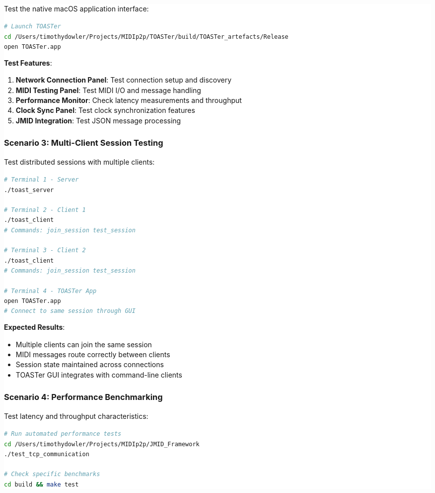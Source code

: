 Test the native macOS application interface:

```bash
# Launch TOASTer
cd /Users/timothydowler/Projects/MIDIp2p/TOASTer/build/TOASTer_artefacts/Release
open TOASTer.app
```

**Test Features**:
1. **Network Connection Panel**: Test connection setup and discovery
2. **MIDI Testing Panel**: Test MIDI I/O and message handling
3. **Performance Monitor**: Check latency measurements and throughput
4. **Clock Sync Panel**: Test clock synchronization features
5. **JMID Integration**: Test JSON message processing

### Scenario 3: Multi-Client Session Testing

Test distributed sessions with multiple clients:

```bash
# Terminal 1 - Server
./toast_server

# Terminal 2 - Client 1
./toast_client
# Commands: join_session test_session

# Terminal 3 - Client 2  
./toast_client
# Commands: join_session test_session

# Terminal 4 - TOASTer App
open TOASTer.app
# Connect to same session through GUI
```

**Expected Results**:
- Multiple clients can join the same session
- MIDI messages route correctly between clients
- Session state maintained across connections
- TOASTer GUI integrates with command-line clients

### Scenario 4: Performance Benchmarking

Test latency and throughput characteristics:

```bash
# Run automated performance tests
cd /Users/timothydowler/Projects/MIDIp2p/JMID_Framework
./test_tcp_communication

# Check specific benchmarks
cd build && make test
```
